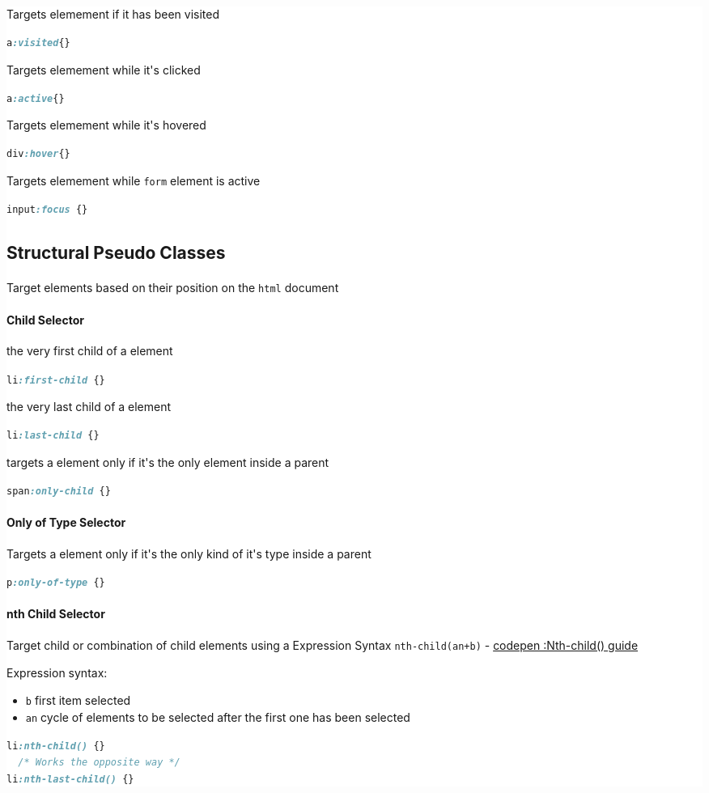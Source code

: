 Targets elemement if it has been visited
```css
a:visited{}
```

Targets elemement while it's clicked
```css
a:active{}
```

Targets elemement while it's hovered
```css
div:hover{}
```

Targets elemement while `form` element is active
```css
input:focus {}
```


## Structural Pseudo Classes
Target elements based on their position on the `html` document

#### Child Selector
the very first child of a element
```css
li:first-child {}
```

the very last child of a element
```css
li:last-child {}
```

targets a element only if it's the only element inside a parent
```css
span:only-child {}
```

#### Only of Type Selector
Targets a element only if it's the only kind of it's type inside a parent

```css
p:only-of-type {}
```

#### nth Child Selector
Target child or combination of child elements using a Expression Syntax `nth-child(an+b)` - [codepen :Nth-child() guide](http://codepen.io/yoksel/pen/iLxud)

Expression syntax:
- `b` first item selected
- `an` cycle of elements to be selected after the first one has been selected

```css
li:nth-child() {}
  /* Works the opposite way */
li:nth-last-child() {}
```
